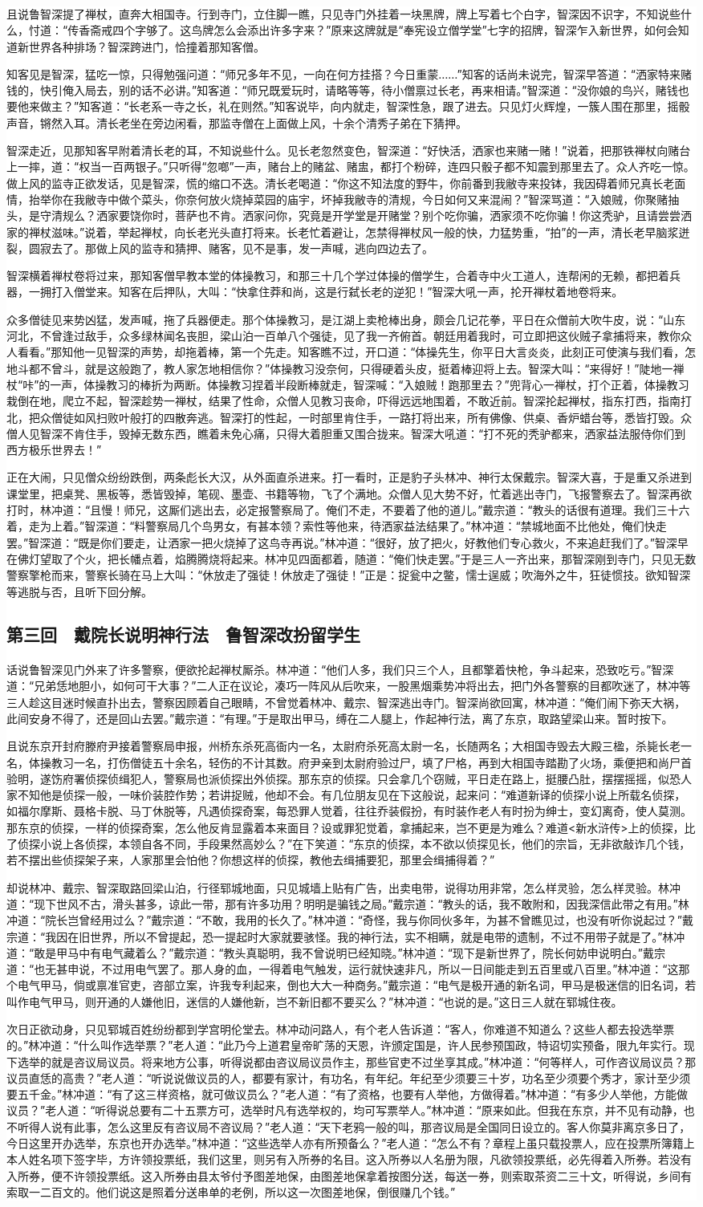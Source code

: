 且说鲁智深提了禅杖，直奔大相国寺。行到寺门，立住脚一瞧，只见寺门外挂着一块黑牌，牌上写着七个白字，智深因不识字，不知说些什么，忖道：“传香斋戒四个字够了。这鸟牌怎么会添出许多字来？”原来这牌就是“奉宪设立僧学堂”七字的招牌，智深乍入新世界，如何会知道新世界各种排场？智深跨进门，恰撞着那知客僧。  

知客见是智深，猛吃一惊，只得勉强问道：“师兄多年不见，一向在何方挂搭？今日重蒙……”知客的话尚未说完，智深早答道：“洒家特来赌钱的，快引俺入局去，别的话不必讲。”知客道：“师兄既爱玩时，请略等等，待小僧禀过长老，再来相请。”智深道：“没你娘的鸟兴，赌钱也要他来做主？”知客道：“长老系一寺之长，礼在则然。”知客说毕，向内就走，智深性急，跟了进去。只见灯火辉煌，一簇人围在那里，摇骰声音，锵然入耳。清长老坐在旁边闲看，那监寺僧在上面做上风，十余个清秀子弟在下猜押。  

智深走近，见那知客早附着清长老的耳，不知说些什么。见长老忽然变色，智深道：“好快活，洒家也来赌一赌！”说着，把那铁禅杖向赌台上一摔，道：“权当一百两银子。”只听得“忽啷”一声，赌台上的赌盆、赌盅，都打个粉碎，连四只骰子都不知震到那里去了。众人齐吃一惊。做上风的监寺正欲发话，见是智深，慌的缩口不迭。清长老喝道：“你这不知法度的野牛，你前番到我敝寺来投钵，我因碍着师兄真长老面情，抬举你在我敝寺中做个菜头，你奈何放火烧掉菜园的庙宇，坏掉我敝寺的清规，今日如何又来混闹？”智深骂道：“入娘贼，你聚赌抽头，是守清规么？洒家要饶你时，菩萨也不肯。洒家问你，究竟是开学堂是开赌堂？别个吃你骗，洒家须不吃你骗！你这秃驴，且请尝尝洒家的禅杖滋味。”说着，举起禅杖，向长老光头直打将来。长老忙着避让，怎禁得禅杖风一般的快，力猛势重，“拍”的一声，清长老早脑浆迸裂，圆寂去了。那做上风的监寺和猜押、赌客，见不是事，发一声喊，逃向四边去了。  

智深横着禅杖卷将过来，那知客僧早教本堂的体操教习，和那三十几个学过体操的僧学生，合着寺中火工道人，连帮闲的无赖，都把着兵器，一拥打入僧堂来。知客在后押队，大叫：“快拿住莽和尚，这是行弑长老的逆犯！”智深大吼一声，抡开禅杖着地卷将来。  

众多僧徒见来势凶猛，发声喊，拖了兵器便走。那个体操教习，是江湖上卖枪棒出身，颇会几记花拳，平日在众僧前大吹牛皮，说：“山东河北，不曾逢过敌手，众多绿林闻名丧胆，梁山泊一百单八个强徒，见了我一齐俯首。朝廷用着我时，可立即把这伙贼子拿捕将来，教你众人看看。”那知他一见智深的声势，却拖着棒，第一个先走。知客瞧不过，开口道：“体操先生，你平日大言炎炎，此刻正可使演与我们看，怎地斗都不曾斗，就是这般跑了，教人家怎地相信你？”体操教习没奈何，只得硬着头皮，挺着棒迎将上去。智深大叫：“来得好！”陡地一禅杖“咔”的一声，体操教习的棒折为两断。体操教习捏着半段断棒就走，智深喊：“入娘贼！跑那里去？”兜背心一禅杖，打个正着，体操教习栽倒在地，爬立不起，智深趁势一禅杖，结果了性命，众僧人见教习丧命，吓得远远地围着，不敢近前。智深抡起禅杖，指东打西，指南打北，把众僧徒如风扫败叶般打的四散奔逃。智深打的性起，一时部里肯住手，一路打将出来，所有佛像、供桌、香炉蜡台等，悉皆打毁。众僧人见智深不肯住手，毁掉无数东西，瞧着未免心痛，只得大着胆重又围合拢来。智深大吼道：“打不死的秃驴都来，洒家益法服侍你们到西方极乐世界去！”  

正在大闹，只见僧众纷纷跌倒，两条彪长大汉，从外面直杀进来。打一看时，正是豹子头林冲、神行太保戴宗。智深大喜，于是重又杀进到课堂里，把桌凳、黑板等，悉皆毁掉，笔砚、墨壶、书籍等物，飞了个满地。众僧人见大势不好，忙着逃出寺门，飞报警察去了。智深再欲打时，林冲道：“且慢！师兄，这厮们逃出去，必定报警察局了。俺们不走，不要着了他的道儿。”戴宗道：“教头的话很有道理。我们三十六着，走为上着。”智深道：“料警察局几个鸟男女，有甚本领？索性等他来，待洒家益法结果了。”林冲道：“禁城地面不比他处，俺们快走罢。”智深道：“既是你们要走，让洒家一把火烧掉了这鸟寺再说。”林冲道：“很好，放了把火，好教他们专心救火，不来追赶我们了。”智深早在佛灯望取了个火，把长幡点着，焰腾腾烧将起来。林冲见四面都着，随道：“俺们快走罢。”于是三人一齐出来，那智深刚到寺门，只见无数警察擎枪而来，警察长骑在马上大叫：“休放走了强徒！休放走了强徒！”正是：捉瓮中之鳖，懦士逞威；吹海外之牛，狂徒惯技。欲知智深等逃脱与否，且听下回分解。  

## 第三回　戴院长说明神行法　鲁智深改扮留学生  

话说鲁智深见门外来了许多警察，便欲抡起禅杖厮杀。林冲道：“他们人多，我们只三个人，且都擎着快枪，争斗起来，恐致吃亏。”智深道：“兄弟恁地胆小，如何可干大事？”二人正在议论，凑巧一阵风从后吹来，一股黑烟乘势冲将出去，把门外各警察的目都吹迷了，林冲等三人趁这目迷时候直扑出去，警察因顾着自己眼睛，不曾觉着林冲、戴宗、智深逃出寺门。智深尚欲回寓，林冲道：“俺们闹下弥天大祸，此间安身不得了，还是回山去罢。”戴宗道：“有理。”于是取出甲马，缚在二人腿上，作起神行法，离了东京，取路望梁山来。暂时按下。  

且说东京开封府滕府尹接着警察局申报，州桥东杀死高衙内一名，太尉府杀死高太尉一名，长随两名；大相国寺毁去大殿三楹，杀毙长老一名，体操教习一名，打伤僧徒五十余名，轻伤的不计其数。府尹亲到太尉府验过尸，填了尸格，再到大相国寺踏勘了火场，乘便把和尚尸首验明，遂饬府署侦探侦缉犯人，警察局也派侦探出外侦探。那东京的侦探。只会拿几个窃贼，平日走在路上，挺腰凸肚，摆摆摇摇，似恐人家不知他是侦探一般，一味价装腔作势；若讲捉贼，他却不会。有几位朋友见在下这般说，起来问：“难道新译的侦探小说上所载名侦探，如福尔摩斯、聂格卡脱、马丁休脱等，凡遇侦探奇案，每恐罪人觉着，往往乔装假扮，有时装作老人有时扮为绅士，变幻离奇，使人莫测。那东京的侦探，一样的侦探奇案，怎么他反肯显露着本来面目？设或罪犯觉着，拿捕起来，岂不更是为难么？难道<新水浒传>上的侦探，比了侦探小说上各侦探，本领自各不同，手段果然高妙么？”在下笑道：“东京的侦探，本不欲以侦探见长，他们的宗旨，无非欲敲诈几个钱，若不摆出些侦探架子来，人家那里会怕他？你想这样的侦探，教他去缉捕要犯，那里会缉捕得着？”  

却说林冲、戴宗、智深取路回梁山泊，行径郓城地面，只见城墙上贴有广告，出卖电带，说得功用非常，怎么样灵验，怎么样灵验。林冲道：“现下世风不古，滑头甚多，谅此一带，那有许多功用？明明是骗钱之局。”戴宗道：“教头的话，我不敢附和，因我深信此带之有用。”林冲道：“院长岂曾经用过么？”戴宗道：“不敢，我用的长久了。”林冲道：“奇怪，我与你同伙多年，为甚不曾瞧见过，也没有听你说起过？”戴宗道：“我因在旧世界，所以不曾提起，恐一提起时大家就要骇怪。我的神行法，实不相瞒，就是电带的遗制，不过不用带子就是了。”林冲道：“敢是甲马中有电气藏着么？”戴宗道：“教头真聪明，我不曾说明已经知晓。”林冲道：“现下是新世界了，院长何妨申说明白。”戴宗道：“也无甚申说，不过用电气罢了。那人身的血，一得着电气触发，运行就快速非凡，所以一日间能走到五百里或八百里。”林冲道：“这那个电气甲马，倘或禀准官吏，咨部立案，许我专利起来，倒也大大一种商务。”戴宗道：“电气是极开通的新名词，甲马是极迷信的旧名词，若叫作电气甲马，则开通的人嫌他旧，迷信的人嫌他新，岂不新旧都不要买么？”林冲道：“也说的是。”这日三人就在郓城住夜。  

次日正欲动身，只见郓城百姓纷纷都到学宫明伦堂去。林冲动问路人，有个老人告诉道：“客人，你难道不知道么？这些人都去投选举票的。”林冲道：“什么叫作选举票？”老人道：“此乃今上道君皇帝旷荡的天恩，许颁定国是，许人民参预国政，特诏切实预备，限九年实行。现下选举的就是咨议局议员。将来地方公事，听得说都由咨议局议员作主，那些官吏不过坐享其成。”林冲道：“何等样人，可作咨议局议员？那议员直恁的高贵？”老人道：“听说说做议员的人，都要有家计，有功名，有年纪。年纪至少须要三十岁，功名至少须要个秀才，家计至少须要五千金。”林冲道：“有了这三样资格，就可做议员么？”老人道：“有了资格，也要有人举他，方做得着。”林冲道：“有多少人举他，方能做议员？”老人道：“听得说总要有二十五票方可，选举时凡有选举权的，均可写票举人。”林冲道：“原来如此。但我在东京，并不见有动静，也不听得人说有此事，怎么这里反有咨议局不咨议局？”老人道：“天下老鸦一般的叫，那咨议局是全国同日设立的。客人你莫非离京多日了，今日这里开办选举，东京也开办选举。”林冲道：“这些选举人亦有所预备么？”老人道：“怎么不有？章程上虽只载投票人，应在投票所簿籍上本人姓名项下签字毕，方许领投票纸，我们这里，则另有入所券的名目。这入所券以人名册为限，凡欲领投票纸，必先得着入所券。若没有入所券，便不许领投票纸。这入所券由县太爷付予图差地保，由图差地保拿着按图分送，每送一券，则索取茶资二三十文，听得说，乡间有索取一二百文的。他们说这是照着分送串单的老例，所以这一次图差地保，倒很赚几个钱。”  
